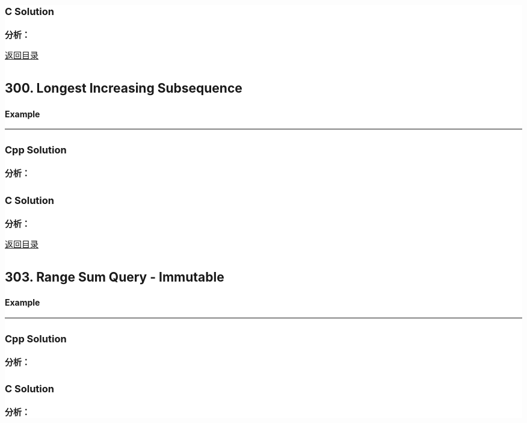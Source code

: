 ### C Solution
**分析：**

```c

```

[返回目录](#279)

## 300. Longest Increasing Subsequence

**Example**

```

```

---

### Cpp Solution
**分析：**

```cpp

```

### C Solution
**分析：**

```c

```

[返回目录](#300)

## 303. Range Sum Query - Immutable

**Example**

```

```

---

### Cpp Solution
**分析：**

```cpp

```

### C Solution
**分析：**

```c

```
